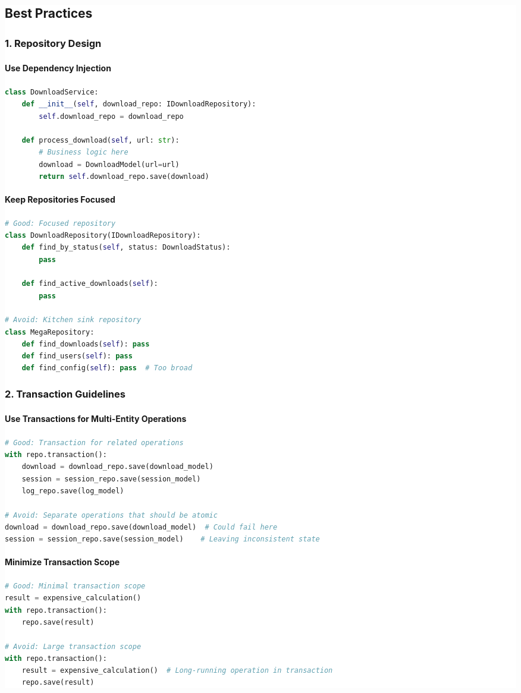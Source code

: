 ## Best Practices

### 1. Repository Design

#### Use Dependency Injection
```python
class DownloadService:
    def __init__(self, download_repo: IDownloadRepository):
        self.download_repo = download_repo
    
    def process_download(self, url: str):
        # Business logic here
        download = DownloadModel(url=url)
        return self.download_repo.save(download)
```

#### Keep Repositories Focused
```python
# Good: Focused repository
class DownloadRepository(IDownloadRepository):
    def find_by_status(self, status: DownloadStatus):
        pass
    
    def find_active_downloads(self):
        pass

# Avoid: Kitchen sink repository
class MegaRepository:
    def find_downloads(self): pass
    def find_users(self): pass
    def find_config(self): pass  # Too broad
```

### 2. Transaction Guidelines

#### Use Transactions for Multi-Entity Operations
```python
# Good: Transaction for related operations
with repo.transaction():
    download = download_repo.save(download_model)
    session = session_repo.save(session_model)
    log_repo.save(log_model)

# Avoid: Separate operations that should be atomic
download = download_repo.save(download_model)  # Could fail here
session = session_repo.save(session_model)    # Leaving inconsistent state
```

#### Minimize Transaction Scope
```python
# Good: Minimal transaction scope
result = expensive_calculation()
with repo.transaction():
    repo.save(result)

# Avoid: Large transaction scope
with repo.transaction():
    result = expensive_calculation()  # Long-running operation in transaction
    repo.save(result)
```
